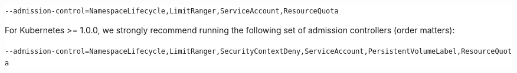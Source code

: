 ```shell
--admission-control=NamespaceLifecycle,LimitRanger,ServiceAccount,ResourceQuota
```

For Kubernetes >= 1.0.0, we strongly recommend running the following set of admission controllers (order matters):

```shell
--admission-control=NamespaceLifecycle,LimitRanger,SecurityContextDeny,ServiceAccount,PersistentVolumeLabel,ResourceQuota
```
